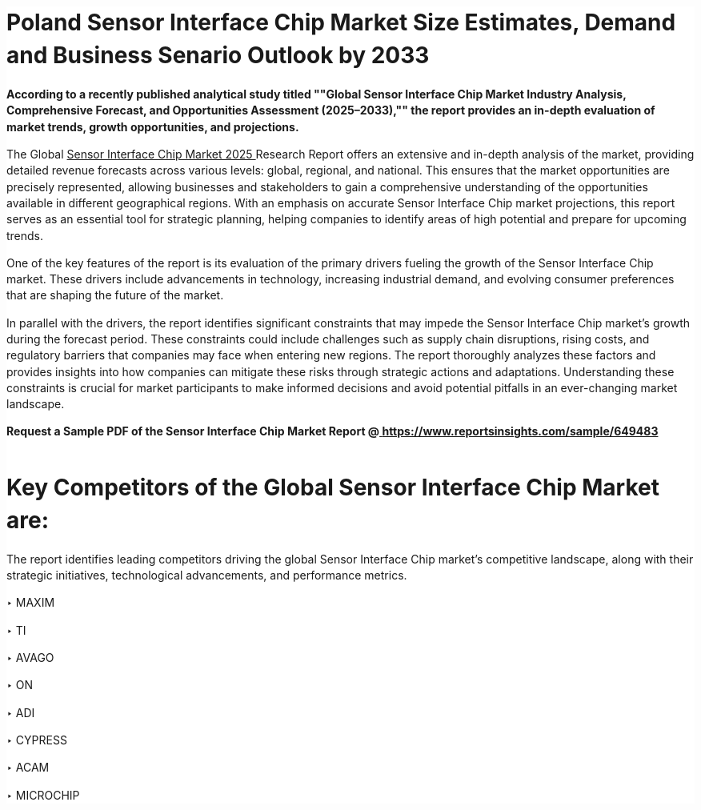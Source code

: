 # Poland Sensor Interface Chip Market Size Estimates, Demand and Business Senario Outlook by 2033

<strong>According to a recently published analytical study titled ""Global Sensor Interface Chip Market Industry Analysis, Comprehensive Forecast, and Opportunities Assessment (2025–2033),"" the report provides an in-depth evaluation of market trends, growth opportunities, and projections.</strong>

The Global <a href=https://www.reportsinsights.com/sample/649483>Sensor Interface Chip Market 2025 </a> Research Report offers an extensive and in-depth analysis of the market, providing detailed revenue forecasts across various levels: global, regional, and national. This ensures that the market opportunities are precisely represented, allowing businesses and stakeholders to gain a comprehensive understanding of the opportunities available in different geographical regions. With an emphasis on accurate Sensor Interface Chip market projections, this report serves as an essential tool for strategic planning, helping companies to identify areas of high potential and prepare for upcoming trends.

One of the key features of the report is its evaluation of the primary drivers fueling the growth of the Sensor Interface Chip market. These drivers include advancements in technology, increasing industrial demand, and evolving consumer preferences that are shaping the future of the market. 

In parallel with the drivers, the report identifies significant constraints that may impede the Sensor Interface Chip market’s growth during the forecast period. These constraints could include challenges such as supply chain disruptions, rising costs, and regulatory barriers that companies may face when entering new regions. The report thoroughly analyzes these factors and provides insights into how companies can mitigate these risks through strategic actions and adaptations. Understanding these constraints is crucial for market participants to make informed decisions and avoid potential pitfalls in an ever-changing market landscape.

<strong>Request a Sample PDF of the Sensor Interface Chip Market Report </strong><strong>@<a href=https://www.reportsinsights.com/sample/649483> https://www.reportsinsights.com/sample/649483</a></strong></font>

# <strong>Key Competitors of the Global Sensor Interface Chip Market are:</strong>

The report identifies leading competitors driving the global Sensor Interface Chip market’s competitive landscape, along with their strategic initiatives, technological advancements, and performance metrics.

‣ MAXIM

‣ TI

‣ AVAGO

‣ ON

‣ ADI

‣ CYPRESS

‣ ACAM

‣ MICROCHIP

